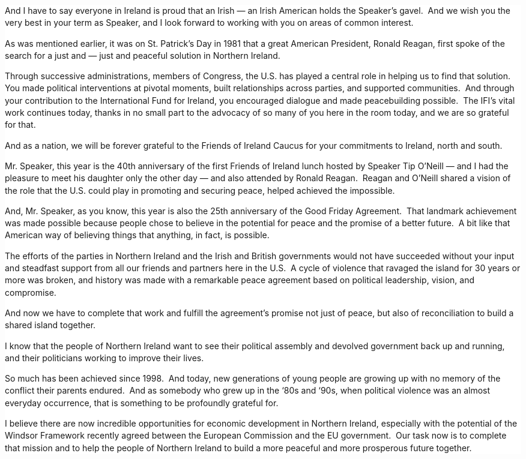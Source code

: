 And I have to say everyone in Ireland is proud that an Irish — an Irish
American holds the Speaker’s gavel.  And we wish you the very best in
your term as Speaker, and I look forward to working with you on areas of
common interest.  
  
As was mentioned earlier, it was on St. Patrick’s Day in 1981 that a
great American President, Ronald Reagan, first spoke of the search for a
just and — just and peaceful solution in Northern Ireland.   
  
Through successive administrations, members of Congress, the U.S. has
played a central role in helping us to find that solution.  You made
political interventions at pivotal moments, built relationships across
parties, and supported communities.  And through your contribution to
the International Fund for Ireland, you encouraged dialogue and made
peacebuilding possible.  The IFI’s vital work continues today, thanks in
no small part to the advocacy of so many of you here in the room today,
and we are so grateful for that.  
  
And as a nation, we will be forever grateful to the Friends of Ireland
Caucus for your commitments to Ireland, north and south.  
  
Mr. Speaker, this year is the 40th anniversary of the first Friends of
Ireland lunch hosted by Speaker Tip O’Neill — and I had the pleasure to
meet his daughter only the other day — and also attended by Ronald
Reagan.  Reagan and O’Neill shared a vision of the role that the U.S.
could play in promoting and securing peace, helped achieved the
impossible.  
  
And, Mr. Speaker, as you know, this year is also the 25th anniversary of
the Good Friday Agreement.  That landmark achievement was made possible
because people chose to believe in the potential for peace and the
promise of a better future.  A bit like that American way of believing
things that anything, in fact, is possible.  
  
The efforts of the parties in Northern Ireland and the Irish and British
governments would not have succeeded without your input and steadfast
support from all our friends and partners here in the U.S.  A cycle of
violence that ravaged the island for 30 years or more was broken, and
history was made with a remarkable peace agreement based on political
leadership, vision, and compromise.  
  
And now we have to complete that work and fulfill the agreement’s
promise not just of peace, but also of reconciliation to build a shared
island together.   
  
I know that the people of Northern Ireland want to see their political
assembly and devolved government back up and running, and their
politicians working to improve their lives.  
  
So much has been achieved since 1998.  And today, new generations of
young people are growing up with no memory of the conflict their parents
endured.  And as somebody who grew up in the ‘80s and ‘90s, when
political violence was an almost everyday occurrence, that is something
to be profoundly grateful for.   
  
I believe there are now incredible opportunities for economic
development in Northern Ireland, especially with the potential of the
Windsor Framework recently agreed between the European Commission and
the EU government.  Our task now is to complete that mission and to help
the people of Northern Ireland to build a more peaceful and more
prosperous future together.  
  